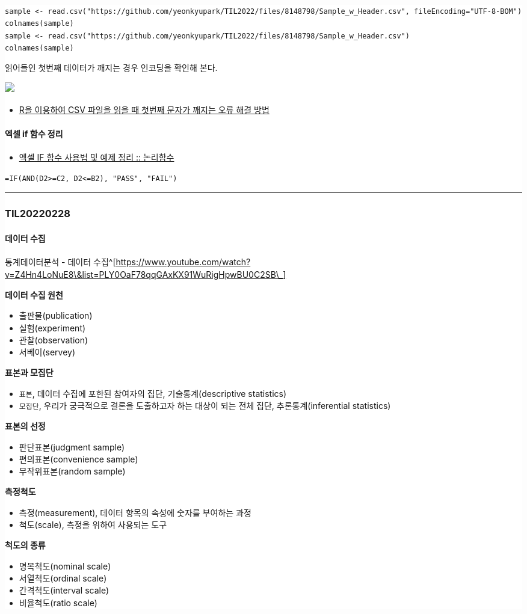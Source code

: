 ```
sample <- read.csv("https://github.com/yeonkyupark/TIL2022/files/8148798/Sample_w_Header.csv", fileEncoding="UTF-8-BOM")
colnames(sample)
sample <- read.csv("https://github.com/yeonkyupark/TIL2022/files/8148798/Sample_w_Header.csv")
colnames(sample)
```

읽어들인 첫번째 데이터가 깨지는 경우 인코딩을 확인해 본다.

![](https://user-images.githubusercontent.com/72383349/155887261-56dada5c-a79d-463e-87fa-c3da4d0acc23.png)

* [R을 이용하여 CSV 파일을 읽을 때 첫번째 문자가 깨지는 오류 해결 방법](https://118k.tistory.com/863)

#### 엑셀 if 함수 정리

* [엑셀 IF 함수 사용법 및 예제 정리 :: 논리함수](https://www.oppadu.com/%EC%97%91%EC%85%80-if-%ED%95%A8%EC%88%98/)

```
=IF(AND(D2>=C2, D2<=B2), "PASS", "FAIL")
```

***

### TIL20220228

#### 데이터 수집

통계데이터분석 - 데이터 수집^\[https://www.youtube.com/watch?v=Z4Hn4LoNuE8\&list=PLY0OaF78qqGAxKX91WuRigHpwBU0C2SB\_]

**데이터 수집 원천**

* 출판물(publication)
* 실험(experiment)
* 관찰(observation)
* 서베이(servey)

**표본과 모집단**

* `표본`, 데이터 수집에 포한된 참여자의 집단, 기술통계(descriptive statistics)
* `모집단`, 우리가 궁극적으로 결론을 도출하고자 하는 대상이 되는 전체 집단, 추론통계(inferential statistics)

**표본의 선정**

* 판단표본(judgment sample)
* 편의표본(convenience sample)
* 무작위표본(random sample)

**측정척도**

* 측정(measurement), 데이터 항목의 속성에 숫자를 부여하는 과정
* 척도(scale), 측정을 위하여 사용되는 도구

**척도의 종류**

* 명목척도(nominal scale)
* 서열척도(ordinal scale)
* 간격척도(interval scale)
* 비율척도(ratio scale)
